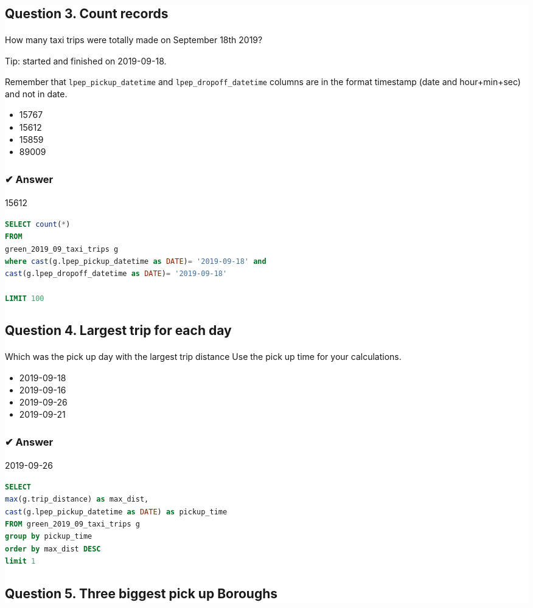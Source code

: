 



## Question 3. Count records 

How many taxi trips were totally made on September 18th 2019?

Tip: started and finished on 2019-09-18. 

Remember that `lpep_pickup_datetime` and `lpep_dropoff_datetime` columns are in the format timestamp (date and hour+min+sec) and not in date.

- 15767
- 15612
- 15859
- 89009

### ✔ Answer
15612

```sql
SELECT count(*)
FROM 
green_2019_09_taxi_trips g
where cast(g.lpep_pickup_datetime as DATE)= '2019-09-18' and
cast(g.lpep_dropoff_datetime as DATE)= '2019-09-18'

LIMIT 100
```

## Question 4. Largest trip for each day

Which was the pick up day with the largest trip distance
Use the pick up time for your calculations.

- 2019-09-18
- 2019-09-16
- 2019-09-26
- 2019-09-21

### ✔ Answer
2019-09-26

```sql
SELECT 
max(g.trip_distance) as max_dist,
cast(g.lpep_pickup_datetime as DATE) as pickup_time
FROM green_2019_09_taxi_trips g
group by pickup_time
order by max_dist DESC
limit 1
```

## Question 5. Three biggest pick up Boroughs
